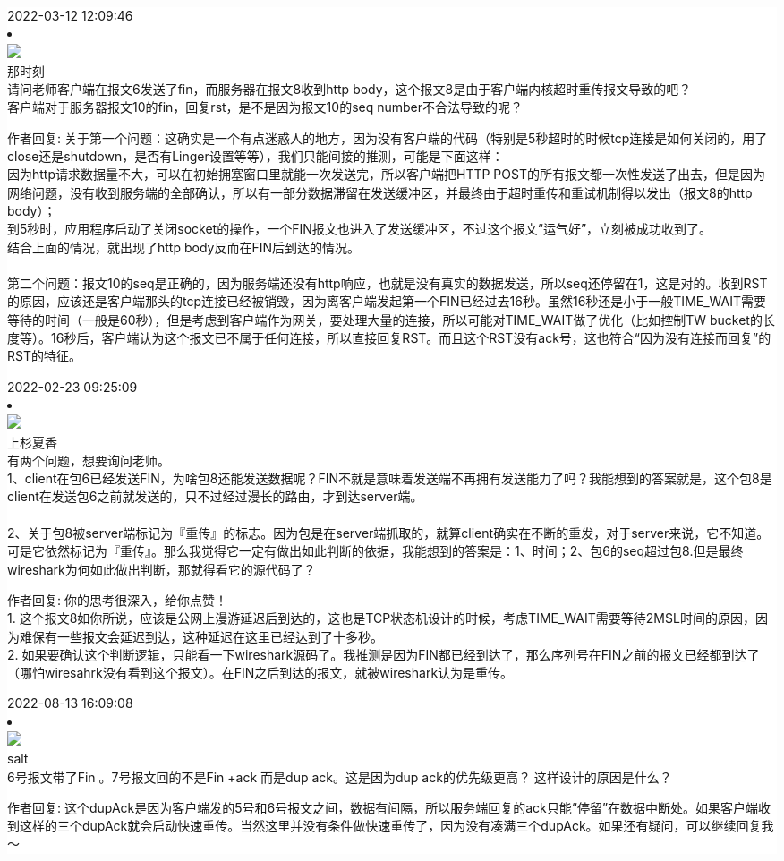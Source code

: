   </div>
  <div class="_3klNVc4Z_0">
    <div class="_3Hkula0k_0">2022-03-12 12:09:46</div>
  </div>
</div>
</div>
</li>
<li>
<div class="_2sjJGcOH_0"><img src="https://static001.geekbang.org/account/avatar/00/11/8f/cf/890f82d6.jpg"
  class="_3FLYR4bF_0">
<div class="_36ChpWj4_0">
  <div class="_2zFoi7sd_0"><span>那时刻</span>
  </div>
  <div class="_2_QraFYR_0">请问老师客户端在报文6发送了fin，而服务器在报文8收到http body，这个报文8是由于客户端内核超时重传报文导致的吧？<br>客户端对于服务器报文10的fin，回复rst，是不是因为报文10的seq number不合法导致的呢？</div>
  <div class="_10o3OAxT_0">
    <p class="_3KxQPN3V_0">作者回复: 关于第一个问题：这确实是一个有点迷惑人的地方，因为没有客户端的代码（特别是5秒超时的时候tcp连接是如何关闭的，用了close还是shutdown，是否有Linger设置等等），我们只能间接的推测，可能是下面这样：<br>因为http请求数据量不大，可以在初始拥塞窗口里就能一次发送完，所以客户端把HTTP POST的所有报文都一次性发送了出去，但是因为网络问题，没有收到服务端的全部确认，所以有一部分数据滞留在发送缓冲区，并最终由于超时重传和重试机制得以发出（报文8的http body）；<br>到5秒时，应用程序启动了关闭socket的操作，一个FIN报文也进入了发送缓冲区，不过这个报文“运气好”，立刻被成功收到了。<br>结合上面的情况，就出现了http body反而在FIN后到达的情况。<br><br>第二个问题：报文10的seq是正确的，因为服务端还没有http响应，也就是没有真实的数据发送，所以seq还停留在1，这是对的。收到RST的原因，应该还是客户端那头的tcp连接已经被销毁，因为离客户端发起第一个FIN已经过去16秒。虽然16秒还是小于一般TIME_WAIT需要等待的时间（一般是60秒），但是考虑到客户端作为网关，要处理大量的连接，所以可能对TIME_WAIT做了优化（比如控制TW bucket的长度等）。16秒后，客户端认为这个报文已不属于任何连接，所以直接回复RST。而且这个RST没有ack号，这也符合“因为没有连接而回复”的RST的特征。</p>
  </div>
  <div class="_3klNVc4Z_0">
    <div class="_3Hkula0k_0">2022-02-23 09:25:09</div>
  </div>
</div>
</div>
</li>
<li>
<div class="_2sjJGcOH_0"><img src="https://static001.geekbang.org/account/avatar/00/17/37/a0/032d0828.jpg"
  class="_3FLYR4bF_0">
<div class="_36ChpWj4_0">
  <div class="_2zFoi7sd_0"><span>上杉夏香</span>
  </div>
  <div class="_2_QraFYR_0">有两个问题，想要询问老师。<br>1、client在包6已经发送FIN，为啥包8还能发送数据呢？FIN不就是意味着发送端不再拥有发送能力了吗？我能想到的答案就是，这个包8是client在发送包6之前就发送的，只不过经过漫长的路由，才到达server端。<br><br>2、关于包8被server端标记为『重传』的标志。因为包是在server端抓取的，就算client确实在不断的重发，对于server来说，它不知道。可是它依然标记为『重传』。那么我觉得它一定有做出如此判断的依据，我能想到的答案是：1、时间；2、包6的seq超过包8.但是最终wireshark为何如此做出判断，那就得看它的源代码了？</div>
  <div class="_10o3OAxT_0">
    <p class="_3KxQPN3V_0">作者回复: 你的思考很深入，给你点赞！<br>1. 这个报文8如你所说，应该是公网上漫游延迟后到达的，这也是TCP状态机设计的时候，考虑TIME_WAIT需要等待2MSL时间的原因，因为难保有一些报文会延迟到达，这种延迟在这里已经达到了十多秒。<br>2. 如果要确认这个判断逻辑，只能看一下wireshark源码了。我推测是因为FIN都已经到达了，那么序列号在FIN之前的报文已经都到达了（哪怕wiresahrk没有看到这个报文）。在FIN之后到达的报文，就被wireshark认为是重传。</p>
  </div>
  <div class="_3klNVc4Z_0">
    <div class="_3Hkula0k_0">2022-08-13 16:09:08</div>
  </div>
</div>
</div>
</li>
<li>
<div class="_2sjJGcOH_0"><img src="https://static001.geekbang.org/account/avatar/00/10/1e/4c/d6416f57.jpg"
  class="_3FLYR4bF_0">
<div class="_36ChpWj4_0">
  <div class="_2zFoi7sd_0"><span>salt</span>
  </div>
  <div class="_2_QraFYR_0">6号报文带了Fin 。7号报文回的不是Fin +ack 而是dup ack。这是因为dup ack的优先级更高？ 这样设计的原因是什么？</div>
  <div class="_10o3OAxT_0">
    <p class="_3KxQPN3V_0">作者回复: 这个dupAck是因为客户端发的5号和6号报文之间，数据有间隔，所以服务端回复的ack只能“停留”在数据中断处。如果客户端收到这样的三个dupAck就会启动快速重传。当然这里并没有条件做快速重传了，因为没有凑满三个dupAck。如果还有疑问，可以继续回复我～</p>
  </div>